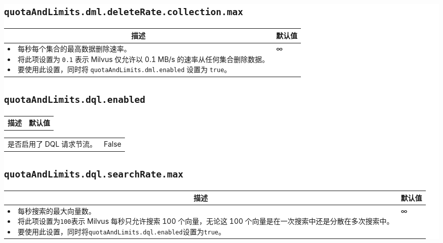 ## `quotaAndLimits.dml.deleteRate.collection.max`

<table id="quotaAndLimits.dml.deleteRate.collection.max">
  <thead>
    <tr>
      <th class="width80">描述</th>
      <th class="width20">默认值</th> 
    </tr>
  </thead>
  <tbody>
    <tr>
      <td>
        <li>每秒每个集合的最高数据删除速率。</li>
        <li>将此项设置为 <code>0.1</code> 表示 Milvus 仅允许以 0.1 MB/s 的速率从任何集合删除数据。</li>
        <li>要使用此设置，同时将 <code>quotaAndLimits.dml.enabled</code> 设置为 <code>true</code>。</li>
      </td>
      <td>∞</td>
    </tr>
  </tbody>
</table>

## `quotaAndLimits.dql.enabled`

<table id="quotaAndLimits.dql.enabled">
  <thead>
    <tr>
      <th class="width80">描述</th>
      <th class="width20">默认值</th> 
    </tr>
  </thead>
  <tbody>
    <tr>
<table>
      <td>是否启用了 DQL 请求节流。</td>
      <td>False</td>
    </tr>
  </tbody>
</table>

## `quotaAndLimits.dql.searchRate.max`

<table id="quotaAndLimits.dql.searchRate.max">
  <thead>
    <tr>
      <th class="width80">描述</th>
      <th class="width20">默认值</th> 
    </tr>
  </thead>
  <tbody>
    <tr>
      <td>
        <li>每秒搜索的最大向量数。</li>
        <li>将此项设置为<code>100</code>表示 Milvus 每秒只允许搜索 100 个向量，无论这 100 个向量是在一次搜索中还是分散在多次搜索中。</li>
        <li>要使用此设置，同时将<code>quotaAndLimits.dql.enabled</code>设置为<code>true</code>。</li>
      </td>
      <td>∞</td>
    </tr>
  </tbody>
</table>
